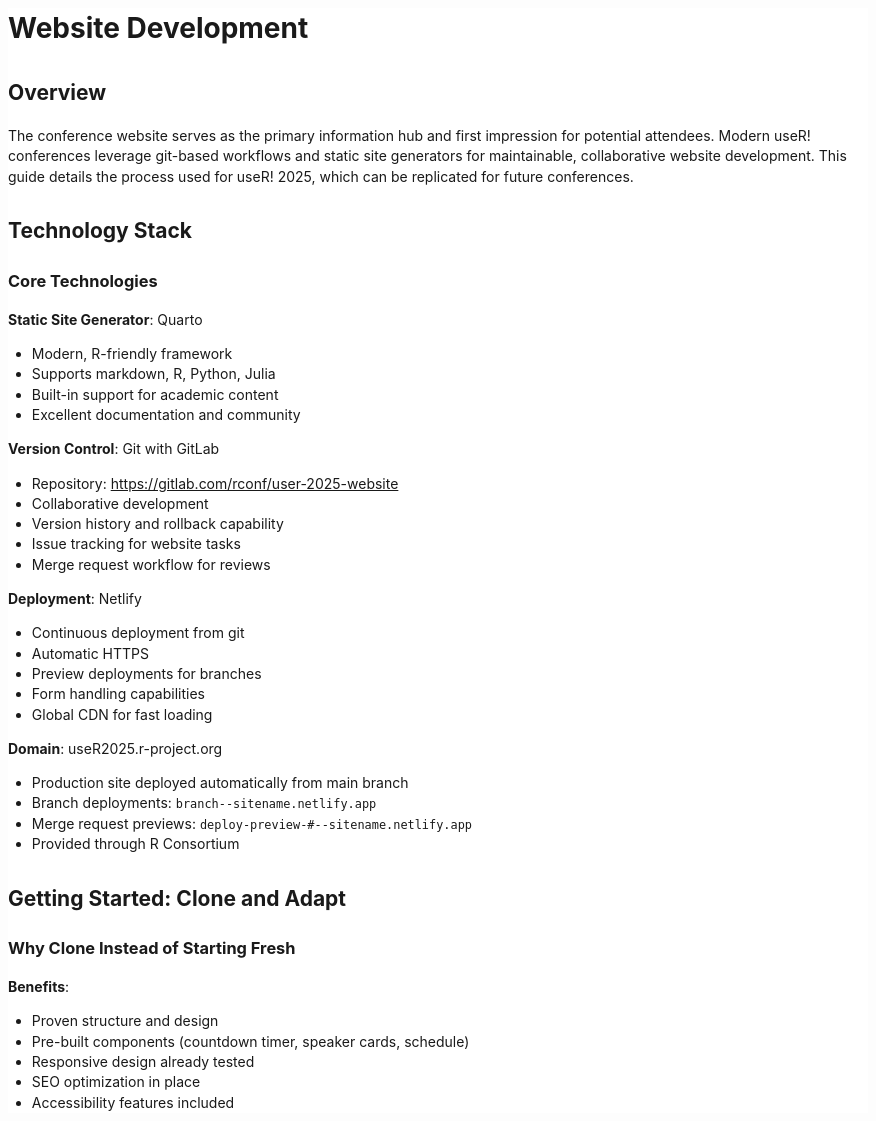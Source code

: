# Website Development

## Overview

The conference website serves as the primary information hub and first impression for potential attendees. Modern useR! conferences leverage git-based workflows and static site generators for maintainable, collaborative website development. This guide details the process used for useR! 2025, which can be replicated for future conferences.

## Technology Stack

### Core Technologies

**Static Site Generator**: Quarto
- Modern, R-friendly framework
- Supports markdown, R, Python, Julia
- Built-in support for academic content
- Excellent documentation and community

**Version Control**: Git with GitLab
- Repository: https://gitlab.com/rconf/user-2025-website
- Collaborative development
- Version history and rollback capability
- Issue tracking for website tasks
- Merge request workflow for reviews

**Deployment**: Netlify
- Continuous deployment from git
- Automatic HTTPS
- Preview deployments for branches
- Form handling capabilities
- Global CDN for fast loading

**Domain**: useR2025.r-project.org
- Production site deployed automatically from main branch
- Branch deployments: `branch--sitename.netlify.app`
- Merge request previews: `deploy-preview-#--sitename.netlify.app`
- Provided through R Consortium

## Getting Started: Clone and Adapt

### Why Clone Instead of Starting Fresh

**Benefits**:
- Proven structure and design
- Pre-built components (countdown timer, speaker cards, schedule)
- Responsive design already tested
- SEO optimization in place
- Accessibility features included
